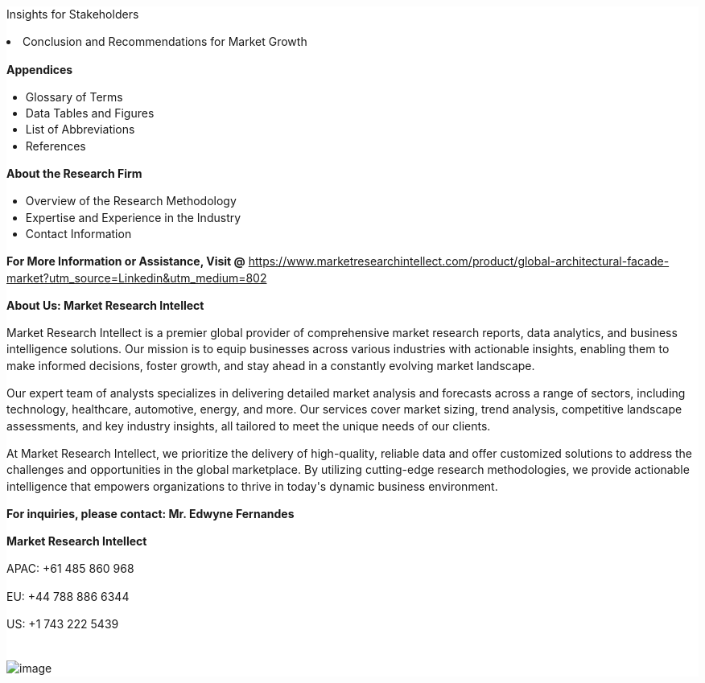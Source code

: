Insights for Stakeholders</li><li>Conclusion and Recommendations for Market Growth</li></ul><p><strong>Appendices</strong></p><ul><li>Glossary of Terms</li><li>Data Tables and Figures</li><li>List of Abbreviations</li><li>References</li></ul><p><strong>About the Research Firm</strong></p><ul><li>Overview of the Research Methodology</li><li>Expertise and Experience in the Industry</li><li>Contact Information</li></ul></div><div class="article-main__content" data-test-id="publishing-text-block"><p><span class="font-[700]"><strong>For More Information or Assistance, Visit @</strong>&nbsp;<a href="https://www.marketresearchintellect.com/product/global-architectural-facade-market?utm_source=Linkedin&utm_medium=802">https://www.marketresearchintellect.com/product/global-architectural-facade-market?utm_source=Linkedin&utm_medium=802</a></span></p><p><strong>About Us: Market Research Intellect</strong></p><p>Market Research Intellect is a premier global provider of comprehensive market research reports, data analytics, and business intelligence solutions. Our mission is to equip businesses across various industries with actionable insights, enabling them to make informed decisions, foster growth, and stay ahead in a constantly evolving market landscape.</p><p>Our expert team of analysts specializes in delivering detailed market analysis and forecasts across a range of sectors, including technology, healthcare, automotive, energy, and more. Our services cover market sizing, trend analysis, competitive landscape assessments, and key industry insights, all tailored to meet the unique needs of our clients.</p><p>At Market Research Intellect, we prioritize the delivery of high-quality, reliable data and offer customized solutions to address the challenges and opportunities in the global marketplace. By utilizing cutting-edge research methodologies, we provide actionable intelligence that empowers organizations to thrive in today's dynamic business environment.</p><p><strong>For inquiries, please contact: Mr. Edwyne Fernandes</strong></p><p><strong>Market Research Intellect</strong></p><p>APAC: +61 485 860 968</p><p>EU: +44 788 886 6344</p><p>US: +1 743 222 5439</p></div><div class="article-main__content" data-test-id="publishing-text-block">&nbsp;</div>
![image](https://github.com/user-attachments/assets/7b68aa51-4cb9-466f-a182-6a0fb1d9c3b7)
